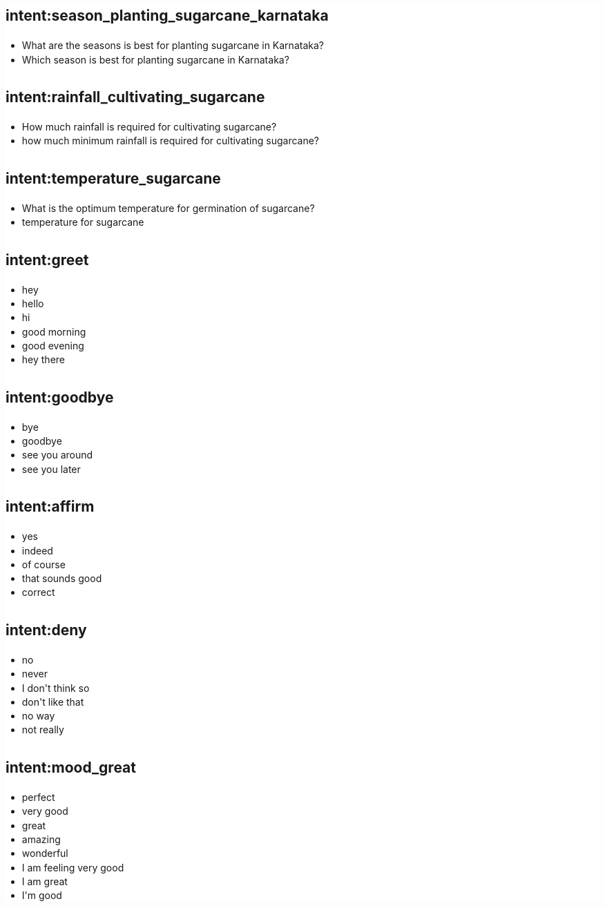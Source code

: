## intent:season_planting_sugarcane_karnataka
- What are the seasons is best for planting sugarcane in Karnataka?
- Which season is best for planting sugarcane in Karnataka?

## intent:rainfall_cultivating_sugarcane
- How much rainfall is required for cultivating sugarcane?
- how much minimum rainfall is required for cultivating sugarcane?

## intent:temperature_sugarcane
- What is the optimum temperature for germination of sugarcane?
- temperature for sugarcane

## intent:greet
- hey
- hello
- hi
- good morning
- good evening
- hey there

## intent:goodbye
- bye
- goodbye
- see you around
- see you later

## intent:affirm
- yes
- indeed
- of course
- that sounds good
- correct

## intent:deny
- no
- never
- I don't think so
- don't like that
- no way
- not really

## intent:mood_great
- perfect
- very good
- great
- amazing
- wonderful
- I am feeling very good
- I am great
- I'm good
